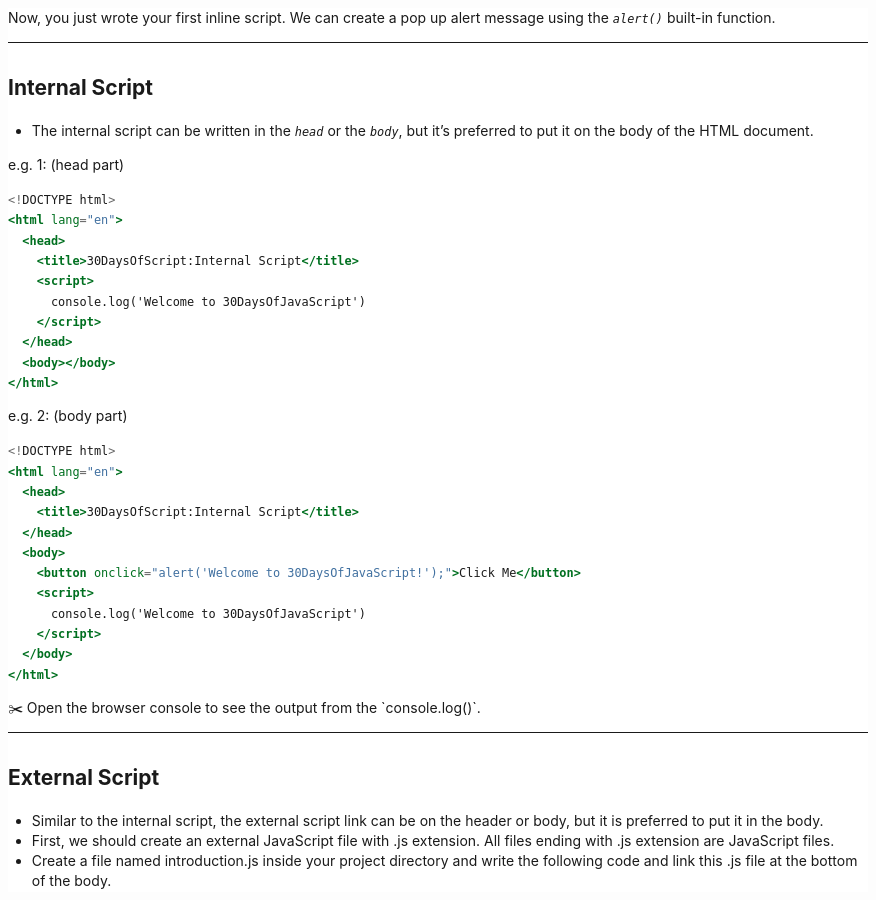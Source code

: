 Now, you just wrote your first inline script. We can create a pop up alert message using the *`alert()`* built-in function.

---

## Internal Script

- The internal script can be written in the *`head`* or the *`body`*, but it’s preferred to put it on the body of the HTML document.

e.g. 1:  (head part)

 

```jsx
<!DOCTYPE html>
<html lang="en">
  <head>
    <title>30DaysOfScript:Internal Script</title>
    <script>
      console.log('Welcome to 30DaysOfJavaScript')
    </script>
  </head>
  <body></body>
</html>
```

e.g. 2:  (body part)

```jsx
<!DOCTYPE html>
<html lang="en">
  <head>
    <title>30DaysOfScript:Internal Script</title>
  </head>
  <body>
    <button onclick="alert('Welcome to 30DaysOfJavaScript!');">Click Me</button>
    <script>
      console.log('Welcome to 30DaysOfJavaScript')
    </script>
  </body>
</html>
```

<aside>
✂️ Open the browser console to see the output from the `console.log()`.

</aside>

---

## External Script

- Similar to the internal script, the external script link can be on the header or body, but it is preferred to put it in the body.
- First, we should create an external JavaScript file with .js extension. All files ending with .js extension are JavaScript files.
- Create a file named introduction.js inside your project directory and write the following code and link this .js file at the bottom of the body.
